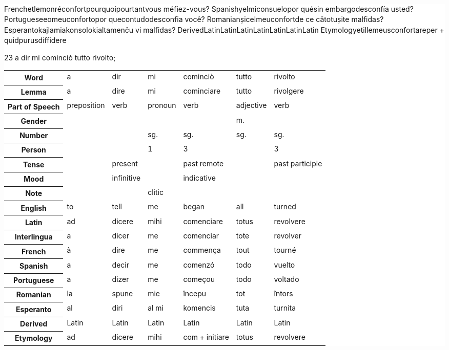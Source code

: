 <tr><th>French</th><td>et</td><td>le</td><td>mon</td><td>réconfort</td><td>pourquoi</td><td>pourtant</td><td>vous méfiez-vous?</td></tr>
<tr><th>Spanish</th><td>y</td><td>el</td><td>mi</td><td>consuelo</td><td>por qué</td><td>sin embargo</td><td>desconfía usted?</td></tr>
<tr><th>Portuguese</th><td>e</td><td>o</td><td>meu</td><td>conforto</td><td>por que</td><td>contudo</td><td>desconfia você?</td></tr>
<tr><th>Romanian</th><td>și</td><td>cel</td><td>meu</td><td>confort</td><td>de ce că</td><td>totuși</td><td>te malfidas?</td></tr>
<tr><th>Esperanto</th><td>kaj</td><td>la</td><td>mia</td><td>konsolo</td><td>kial</td><td>tamen</td><td>ĉu vi malfidas?</td></tr>
<tr><th>Derived</th><td>Latin</td><td>Latin</td><td>Latin</td><td>Latin</td><td>Latin</td><td>Latin</td><td>Latin</td></tr>
<tr><th>Etymology</th><td>et</td><td>ille</td><td>meus</td><td>confortare</td><td>per + quid</td><td>purus</td><td>diffidere</td></tr>
</table>

23 a dir mi cominciò tutto rivolto;

<table>
<tr><th>Word</th><td>a</td><td>dir</td><td>mi</td><td>cominciò</td><td>tutto</td><td>rivolto</td></tr>
<tr><th>Lemma</th><td>a</td><td>dire</td><td>mi</td><td>cominciare</td><td>tutto</td><td>rivolgere</td></tr>
<tr><th>Part of Speech</th><td>preposition</td><td>verb</td><td>pronoun</td><td>verb</td><td>adjective</td><td>verb</td></tr>
<tr><th>Gender</th><td></td><td></td><td></td><td></td><td>m.</td><td></td></tr>
<tr><th>Number</th><td></td><td></td><td>sg.</td><td>sg.</td><td>sg.</td><td>sg.</td></tr>
<tr><th>Person</th><td></td><td></td><td>1</td><td>3</td><td></td><td>3</td></tr>
<tr><th>Tense</th><td></td><td>present</td><td></td><td>past remote</td><td></td><td>past participle</td></tr>
<tr><th>Mood</th><td></td><td>infinitive</td><td></td><td>indicative</td><td></td><td></td></tr>
<tr><th>Note</th><td></td><td></td><td>clitic</td><td></td><td></td><td></td></tr>
<tr><th>English</th><td>to</td><td>tell</td><td>me</td><td>began</td><td>all</td><td>turned</td></tr>
<tr><th>Latin</th><td>ad</td><td>dicere</td><td>mihi</td><td>comenciare</td><td>totus</td><td>revolvere</td></tr>
<tr><th>Interlingua</th><td>a</td><td>dicer</td><td>me</td><td>comenciar</td><td>tote</td><td>revolver</td></tr>
<tr><th>French</th><td>à</td><td>dire</td><td>me</td><td>commença</td><td>tout</td><td>tourné</td></tr>
<tr><th>Spanish</th><td>a</td><td>decir</td><td>me</td><td>comenzó</td><td>todo</td><td>vuelto</td></tr>
<tr><th>Portuguese</th><td>a</td><td>dizer</td><td>me</td><td>começou</td><td>todo</td><td>voltado</td></tr>
<tr><th>Romanian</th><td>la</td><td>spune</td><td>mie</td><td>începu</td><td>tot</td><td>întors</td></tr>
<tr><th>Esperanto</th><td>al</td><td>diri</td><td>al mi</td><td>komencis</td><td>tuta</td><td>turnita</td></tr>
<tr><th>Derived</th><td>Latin</td><td>Latin</td><td>Latin</td><td>Latin</td><td>Latin</td><td>Latin</td></tr>
<tr><th>Etymology</th><td>ad</td><td>dicere</td><td>mihi</td><td>com + initiare</td><td>totus</td><td>revolvere</td></tr>
</table>
